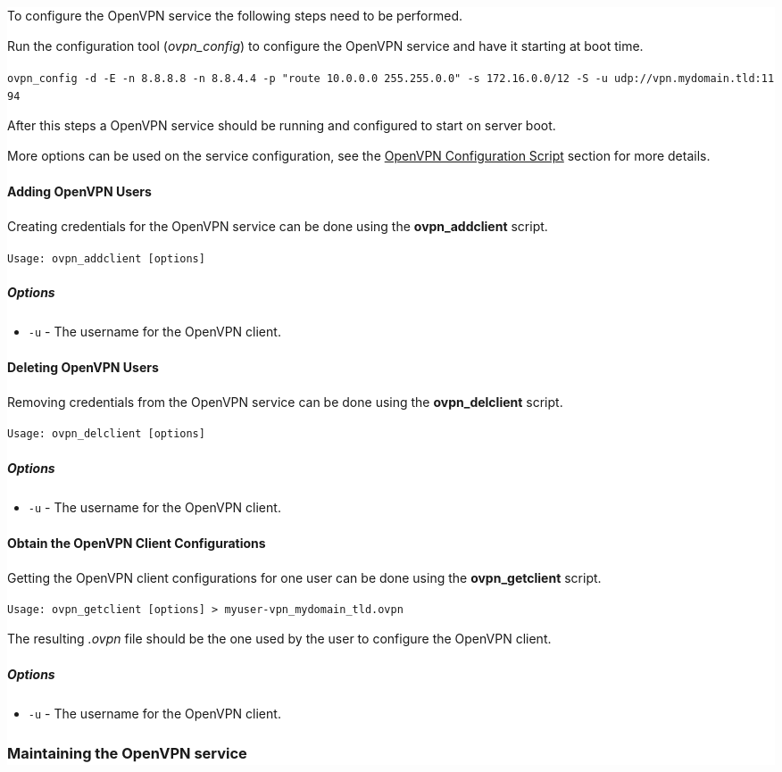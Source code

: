 To configure the OpenVPN service the following steps need to be performed.

Run the configuration tool (*ovpn_config*) to configure the OpenVPN service
and have it starting at boot time.

```
ovpn_config -d -E -n 8.8.8.8 -n 8.8.4.4 -p "route 10.0.0.0 255.255.0.0" -s 172.16.0.0/12 -S -u udp://vpn.mydomain.tld:1194
```

After this steps a OpenVPN service should be running and configured to start on
server boot.

More options can be used on the service configuration, see the
[OpenVPN Configuration Script](#openvpn-configuration-script) section for more
details.

#### Adding OpenVPN Users

Creating credentials for the OpenVPN service can be done using the
**ovpn_addclient** script.

```
Usage: ovpn_addclient [options]
```

##### Options

* `-u` - The username for the OpenVPN client.

#### Deleting OpenVPN Users

Removing credentials from the OpenVPN service can be done using the
**ovpn_delclient** script.

```
Usage: ovpn_delclient [options]
```

##### Options

* `-u` - The username for the OpenVPN client.

#### Obtain the OpenVPN Client Configurations

Getting the OpenVPN client configurations for one user can be done using the
**ovpn_getclient** script.

```
Usage: ovpn_getclient [options] > myuser-vpn_mydomain_tld.ovpn
```

The resulting *.ovpn* file should be the one used by the user to configure the
OpenVPN client.

##### Options

* `-u` - The username for the OpenVPN client.

### Maintaining the OpenVPN service
